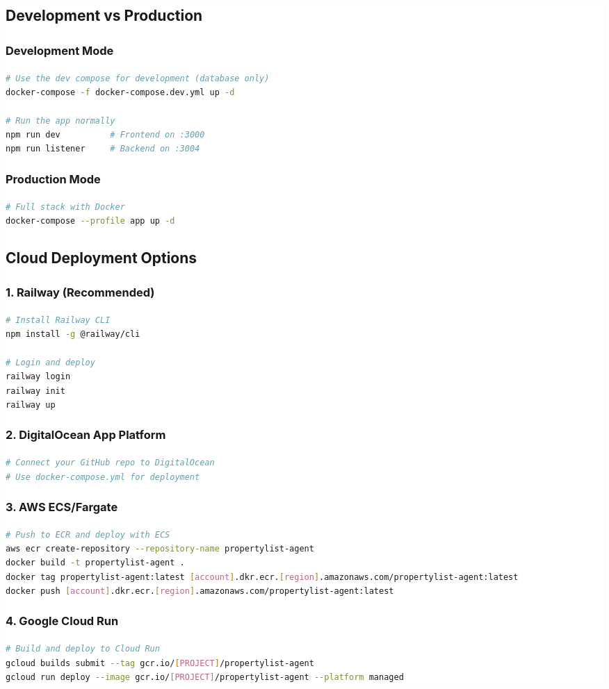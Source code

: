 ## Development vs Production

### Development Mode
```bash
# Use the dev compose for development (database only)
docker-compose -f docker-compose.dev.yml up -d

# Run the app normally
npm run dev          # Frontend on :3000
npm run listener     # Backend on :3004
```

### Production Mode
```bash
# Full stack with Docker
docker-compose --profile app up -d
```

## Cloud Deployment Options

### 1. **Railway** (Recommended)
```bash
# Install Railway CLI
npm install -g @railway/cli

# Login and deploy
railway login
railway init
railway up
```

### 2. **DigitalOcean App Platform**
```bash
# Connect your GitHub repo to DigitalOcean
# Use docker-compose.yml for deployment
```

### 3. **AWS ECS/Fargate**
```bash
# Push to ECR and deploy with ECS
aws ecr create-repository --repository-name propertylist-agent
docker build -t propertylist-agent .
docker tag propertylist-agent:latest [account].dkr.ecr.[region].amazonaws.com/propertylist-agent:latest
docker push [account].dkr.ecr.[region].amazonaws.com/propertylist-agent:latest
```

### 4. **Google Cloud Run**
```bash
# Build and deploy to Cloud Run
gcloud builds submit --tag gcr.io/[PROJECT]/propertylist-agent
gcloud run deploy --image gcr.io/[PROJECT]/propertylist-agent --platform managed
```
